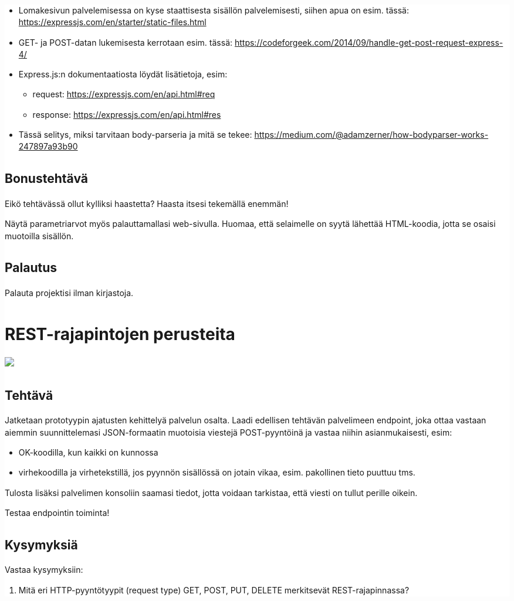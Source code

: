 -   Lomakesivun palvelemisessa on kyse staattisesta sisällön palvelemisesti,
    siihen apua on esim. tässä:
    <https://expressjs.com/en/starter/static-files.html>

-   GET- ja POST-datan lukemisesta kerrotaan esim. tässä:
    <https://codeforgeek.com/2014/09/handle-get-post-request-express-4/>

-   Express.js:n dokumentaatiosta löydät lisätietoja, esim:

    -   request: <https://expressjs.com/en/api.html#req>

    -   response: <https://expressjs.com/en/api.html#res>

-   Tässä selitys, miksi tarvitaan body-parseria ja mitä se tekee:
    <https://medium.com/@adamzerner/how-bodyparser-works-247897a93b90>

Bonustehtävä
------------

Eikö tehtävässä ollut kylliksi haastetta? Haasta itsesi tekemällä enemmän!

Näytä parametriarvot myös palauttamallasi web-sivulla. Huomaa, että selaimelle
on syytä lähettää HTML-koodia, jotta se osaisi muotoilla sisällön.

Palautus
--------

Palauta projektisi ilman kirjastoja.

REST-rajapintojen perusteita
============================

![](media/30209e85af4d843a3824d30f1efbe6e5.png)

Tehtävä
-------

Jatketaan prototyypin ajatusten kehittelyä palvelun osalta. Laadi edellisen
tehtävän palvelimeen endpoint, joka ottaa vastaan aiemmin suunnittelemasi
JSON-formaatin muotoisia viestejä POST-pyyntöinä ja vastaa niihin
asianmukaisesti, esim:

-   OK-koodilla, kun kaikki on kunnossa

-   virhekoodilla ja virhetekstillä, jos pyynnön sisällössä on jotain vikaa,
    esim. pakollinen tieto puuttuu tms.

Tulosta lisäksi palvelimen konsoliin saamasi tiedot, jotta voidaan tarkistaa,
että viesti on tullut perille oikein.

Testaa endpointin toiminta!

Kysymyksiä
----------

Vastaa kysymyksiin:

1.  Mitä eri HTTP-pyyntötyypit (request type) GET, POST, PUT, DELETE merkitsevät
    REST-rajapinnassa?
